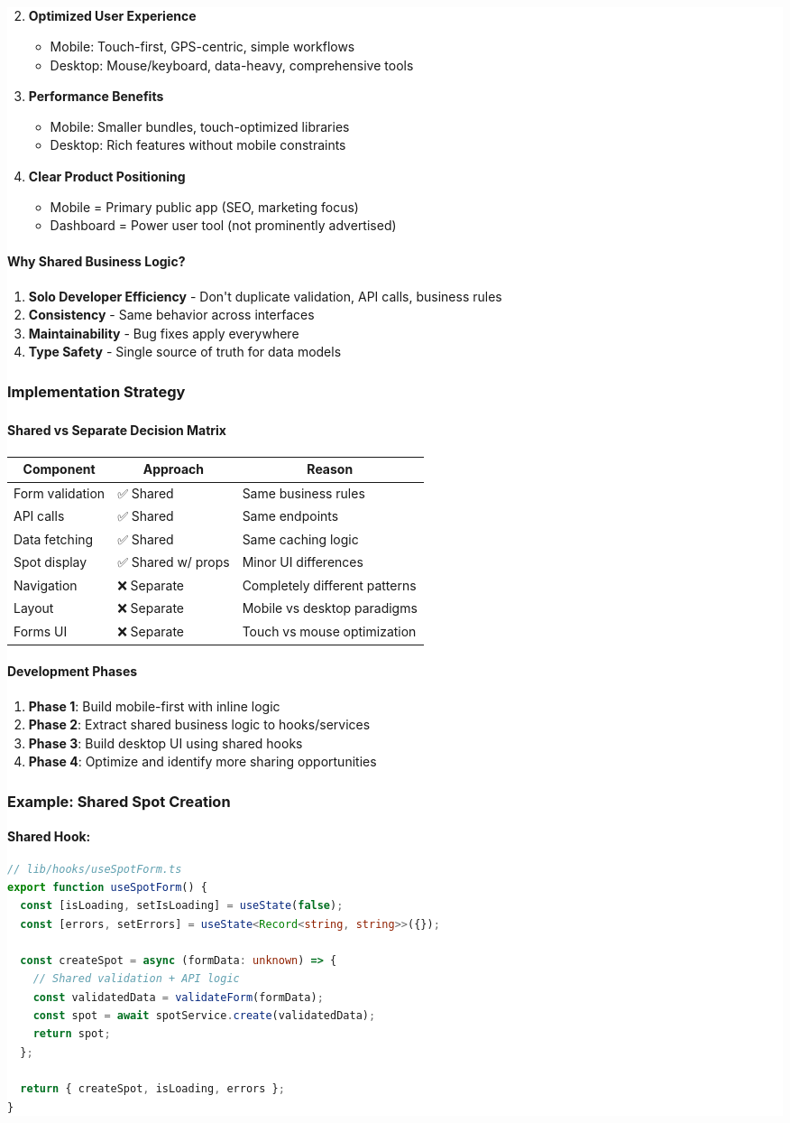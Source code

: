 2. **Optimized User Experience**
   - Mobile: Touch-first, GPS-centric, simple workflows
   - Desktop: Mouse/keyboard, data-heavy, comprehensive tools

3. **Performance Benefits**
   - Mobile: Smaller bundles, touch-optimized libraries
   - Desktop: Rich features without mobile constraints

4. **Clear Product Positioning**
   - Mobile = Primary public app (SEO, marketing focus)
   - Dashboard = Power user tool (not prominently advertised)

#### Why Shared Business Logic?
1. **Solo Developer Efficiency** - Don't duplicate validation, API calls, business rules
2. **Consistency** - Same behavior across interfaces
3. **Maintainability** - Bug fixes apply everywhere
4. **Type Safety** - Single source of truth for data models

### Implementation Strategy

#### Shared vs Separate Decision Matrix
| Component | Approach | Reason |
|-----------|----------|---------|
| Form validation | ✅ Shared | Same business rules |
| API calls | ✅ Shared | Same endpoints |
| Data fetching | ✅ Shared | Same caching logic |
| Spot display | ✅ Shared w/ props | Minor UI differences |
| Navigation | ❌ Separate | Completely different patterns |
| Layout | ❌ Separate | Mobile vs desktop paradigms |
| Forms UI | ❌ Separate | Touch vs mouse optimization |

#### Development Phases
1. **Phase 1**: Build mobile-first with inline logic
2. **Phase 2**: Extract shared business logic to hooks/services
3. **Phase 3**: Build desktop UI using shared hooks
4. **Phase 4**: Optimize and identify more sharing opportunities

### Example: Shared Spot Creation

**Shared Hook:**
```typescript
// lib/hooks/useSpotForm.ts
export function useSpotForm() {
  const [isLoading, setIsLoading] = useState(false);
  const [errors, setErrors] = useState<Record<string, string>>({});

  const createSpot = async (formData: unknown) => {
    // Shared validation + API logic
    const validatedData = validateForm(formData);
    const spot = await spotService.create(validatedData);
    return spot;
  };

  return { createSpot, isLoading, errors };
}
```
